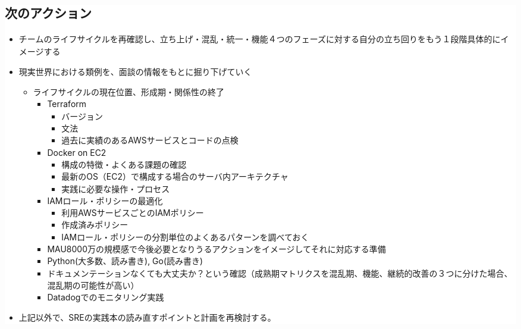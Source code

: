 ## 次のアクション

- チームのライフサイクルを再確認し、立ち上げ・混乱・統一・機能４つのフェーズに対する自分の立ち回りをもう１段階具体的にイメージする

- 現実世界における類例を、面談の情報をもとに掘り下げていく
  - ライフサイクルの現在位置、形成期・関係性の終了
    - Terraform
        - バージョン
        - 文法
        - 過去に実績のあるAWSサービスとコードの点検
    - Docker on EC2
        - 構成の特徴・よくある課題の確認
        - 最新のOS（EC2）で構成する場合のサーバ内アーキテクチャ
        - 実践に必要な操作・プロセス
    - IAMロール・ポリシーの最適化
        - 利用AWSサービスごとのIAMポリシー
        - 作成済みポリシー
        - IAMロール・ポリシーの分割単位のよくあるパターンを調べておく
    - MAU8000万の規模感で今後必要となりうるアクションをイメージしてそれに対応する準備
    - Python(大多数、読み書き), Go(読み書き)
    - ドキュメンテーションなくても大丈夫か？という確認（成熟期マトリクスを混乱期、機能、継続的改善の３つに分けた場合、混乱期の可能性が高い）
    - Datadogでのモニタリング実践

- 上記以外で、SREの実践本の読み直すポイントと計画を再検討する。
